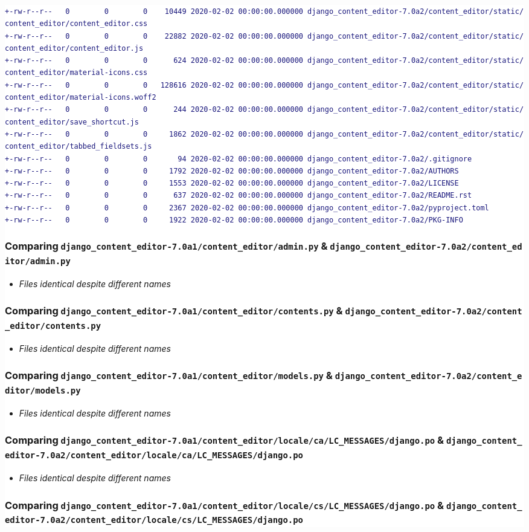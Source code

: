 ```diff
+-rw-r--r--   0        0        0    10449 2020-02-02 00:00:00.000000 django_content_editor-7.0a2/content_editor/static/content_editor/content_editor.css
+-rw-r--r--   0        0        0    22882 2020-02-02 00:00:00.000000 django_content_editor-7.0a2/content_editor/static/content_editor/content_editor.js
+-rw-r--r--   0        0        0      624 2020-02-02 00:00:00.000000 django_content_editor-7.0a2/content_editor/static/content_editor/material-icons.css
+-rw-r--r--   0        0        0   128616 2020-02-02 00:00:00.000000 django_content_editor-7.0a2/content_editor/static/content_editor/material-icons.woff2
+-rw-r--r--   0        0        0      244 2020-02-02 00:00:00.000000 django_content_editor-7.0a2/content_editor/static/content_editor/save_shortcut.js
+-rw-r--r--   0        0        0     1862 2020-02-02 00:00:00.000000 django_content_editor-7.0a2/content_editor/static/content_editor/tabbed_fieldsets.js
+-rw-r--r--   0        0        0       94 2020-02-02 00:00:00.000000 django_content_editor-7.0a2/.gitignore
+-rw-r--r--   0        0        0     1792 2020-02-02 00:00:00.000000 django_content_editor-7.0a2/AUTHORS
+-rw-r--r--   0        0        0     1553 2020-02-02 00:00:00.000000 django_content_editor-7.0a2/LICENSE
+-rw-r--r--   0        0        0      637 2020-02-02 00:00:00.000000 django_content_editor-7.0a2/README.rst
+-rw-r--r--   0        0        0     2367 2020-02-02 00:00:00.000000 django_content_editor-7.0a2/pyproject.toml
+-rw-r--r--   0        0        0     1922 2020-02-02 00:00:00.000000 django_content_editor-7.0a2/PKG-INFO
```

### Comparing `django_content_editor-7.0a1/content_editor/admin.py` & `django_content_editor-7.0a2/content_editor/admin.py`

 * *Files identical despite different names*

### Comparing `django_content_editor-7.0a1/content_editor/contents.py` & `django_content_editor-7.0a2/content_editor/contents.py`

 * *Files identical despite different names*

### Comparing `django_content_editor-7.0a1/content_editor/models.py` & `django_content_editor-7.0a2/content_editor/models.py`

 * *Files identical despite different names*

### Comparing `django_content_editor-7.0a1/content_editor/locale/ca/LC_MESSAGES/django.po` & `django_content_editor-7.0a2/content_editor/locale/ca/LC_MESSAGES/django.po`

 * *Files identical despite different names*

### Comparing `django_content_editor-7.0a1/content_editor/locale/cs/LC_MESSAGES/django.po` & `django_content_editor-7.0a2/content_editor/locale/cs/LC_MESSAGES/django.po`
